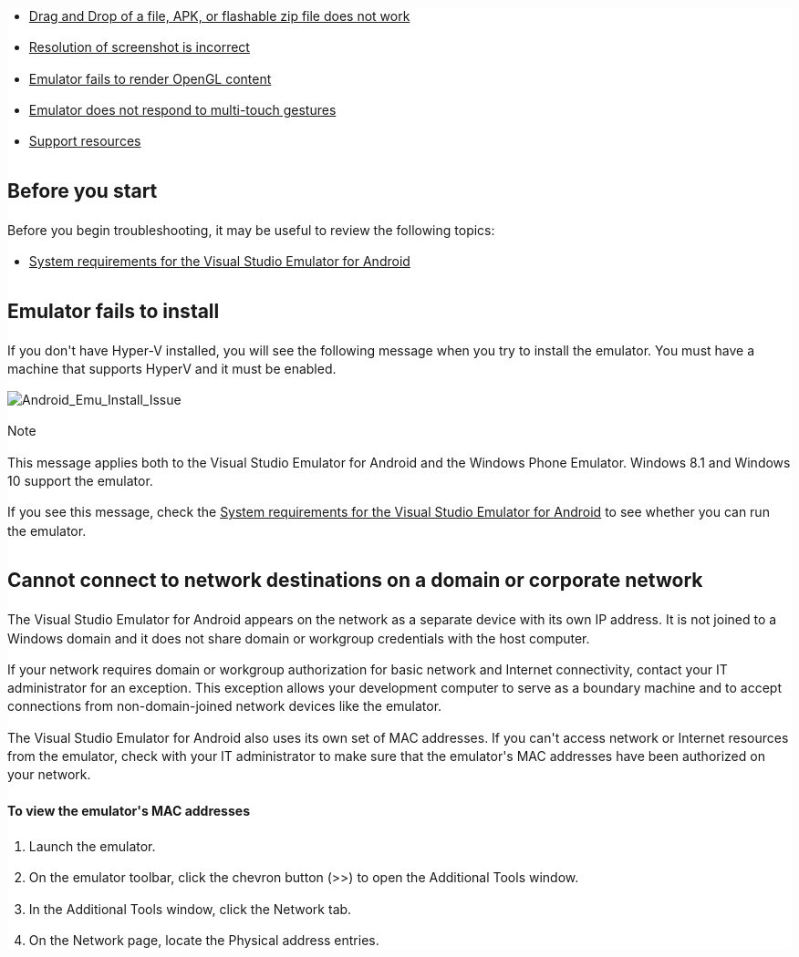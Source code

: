 - [Drag and Drop of a file, APK, or flashable zip file does not work](#DragAndDrop)

- [Resolution of screenshot is incorrect](#Resolution)

- [Emulator fails to render OpenGL content](#OpenGL)

- [Emulator does not respond to multi-touch gestures](#Multitouch)

- [Support resources](#Support)

## <a name="BeforeYouStart"></a> Before you start
 Before you begin troubleshooting, it may be useful to review the following topics:

- [System requirements for the Visual Studio Emulator for Android](../cross-platform/system-requirements-for-the-visual-studio-emulator-for-android.md)

## <a name="NoInstall"></a> Emulator fails to install
 If you don't have Hyper-V installed, you will see the following message when you try to install the emulator. You must have a machine that supports HyperV and it must be enabled.

 ![Android&#95;Emu&#95;Install&#95;Issue](../cross-platform/media/android_emu_install_issue.png "Android_Emu_Install_Issue")

> [!NOTE]
> This message applies both to the Visual Studio Emulator for Android and the Windows Phone Emulator. Windows 8.1 and Windows 10 support the emulator.

 If you see this message, check the [System requirements for the Visual Studio Emulator for Android](../cross-platform/system-requirements-for-the-visual-studio-emulator-for-android.md) to see whether you can run the emulator.

## <a name="DomainNetwork"></a> Cannot connect to network destinations on a domain or corporate network
 The Visual Studio Emulator for Android appears on the network as a separate device with its own IP address. It is not joined to a Windows domain and it does not share domain or workgroup credentials with the host computer.

 If your network requires domain or workgroup authorization for basic network and Internet connectivity, contact your IT administrator for an exception. This exception allows your development computer to serve as a boundary machine and to accept connections from non-domain-joined network devices like the emulator.

 The Visual Studio Emulator for Android also uses its own set of MAC addresses. If you can't access network or Internet resources from the emulator, check with your IT administrator to make sure that the emulator's MAC addresses have been authorized on your network.

#### To view the emulator's MAC addresses

1. Launch the emulator.

2. On the emulator toolbar, click the chevron button (>>) to open the Additional Tools window.

3. In the Additional Tools window, click the Network tab.

4. On the Network page, locate the Physical address entries.
